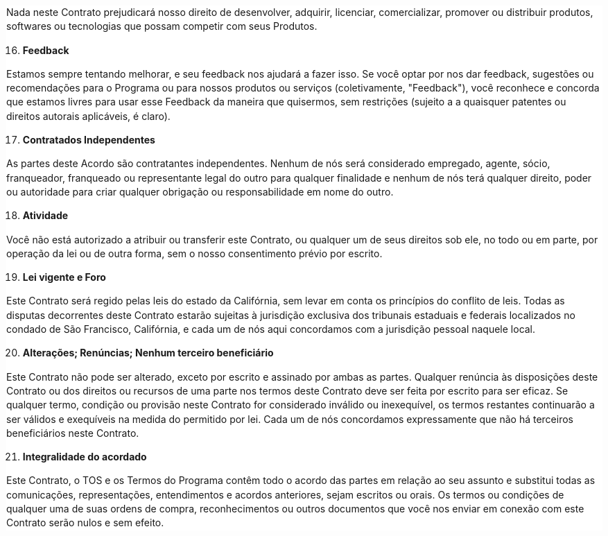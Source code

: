   Nada neste Contrato prejudicará nosso direito de desenvolver, adquirir, licenciar, comercializar, promover ou distribuir produtos, softwares ou tecnologias que possam competir com seus Produtos.

16. **Feedback**

  Estamos sempre tentando melhorar, e seu feedback nos ajudará a fazer isso. Se você optar por nos dar feedback, sugestões ou recomendações para o Programa ou para nossos produtos ou serviços (coletivamente, "Feedback"), você reconhece e concorda que estamos livres para usar esse Feedback da maneira que quisermos, sem restrições (sujeito a a quaisquer patentes ou direitos autorais aplicáveis, é claro).

17. **Contratados Independentes**

  As partes deste Acordo são contratantes independentes. Nenhum de nós será considerado empregado, agente, sócio, franqueador, franqueado ou representante legal do outro para qualquer finalidade e nenhum de nós terá qualquer direito, poder ou autoridade para criar qualquer obrigação ou responsabilidade em nome do outro.

18. **Atividade**

  Você não está autorizado a atribuir ou transferir este Contrato, ou qualquer um de seus direitos sob ele, no todo ou em parte, por operação da lei ou de outra forma, sem o nosso consentimento prévio por escrito.

19. **Lei vigente e Foro**

  Este Contrato será regido pelas leis do estado da Califórnia, sem levar em conta os princípios do conflito de leis. Todas as disputas decorrentes deste Contrato estarão sujeitas à jurisdição exclusiva dos tribunais estaduais e federais localizados no condado de São Francisco, Califórnia, e cada um de nós aqui concordamos com a jurisdição pessoal naquele local.

20. **Alterações; Renúncias; Nenhum terceiro beneficiário**

  Este Contrato não pode ser alterado, exceto por escrito e assinado por ambas as partes. Qualquer renúncia às disposições deste Contrato ou dos direitos ou recursos de uma parte nos termos deste Contrato deve ser feita por escrito para ser eficaz. Se qualquer termo, condição ou provisão neste Contrato for considerado inválido ou inexequível, os termos restantes continuarão a ser válidos e exequíveis na medida do permitido por lei. Cada um de nós concordamos expressamente que não há terceiros beneficiários neste Contrato.

21. **Integralidade do acordado**

  Este Contrato, o TOS e os Termos do Programa contêm todo o acordo das partes em relação ao seu assunto e substitui todas as comunicações, representações, entendimentos e acordos anteriores, sejam escritos ou orais.  Os termos ou condições de qualquer uma de suas ordens de compra, reconhecimentos ou outros documentos que você nos enviar em conexão com este Contrato serão nulos e sem efeito.
